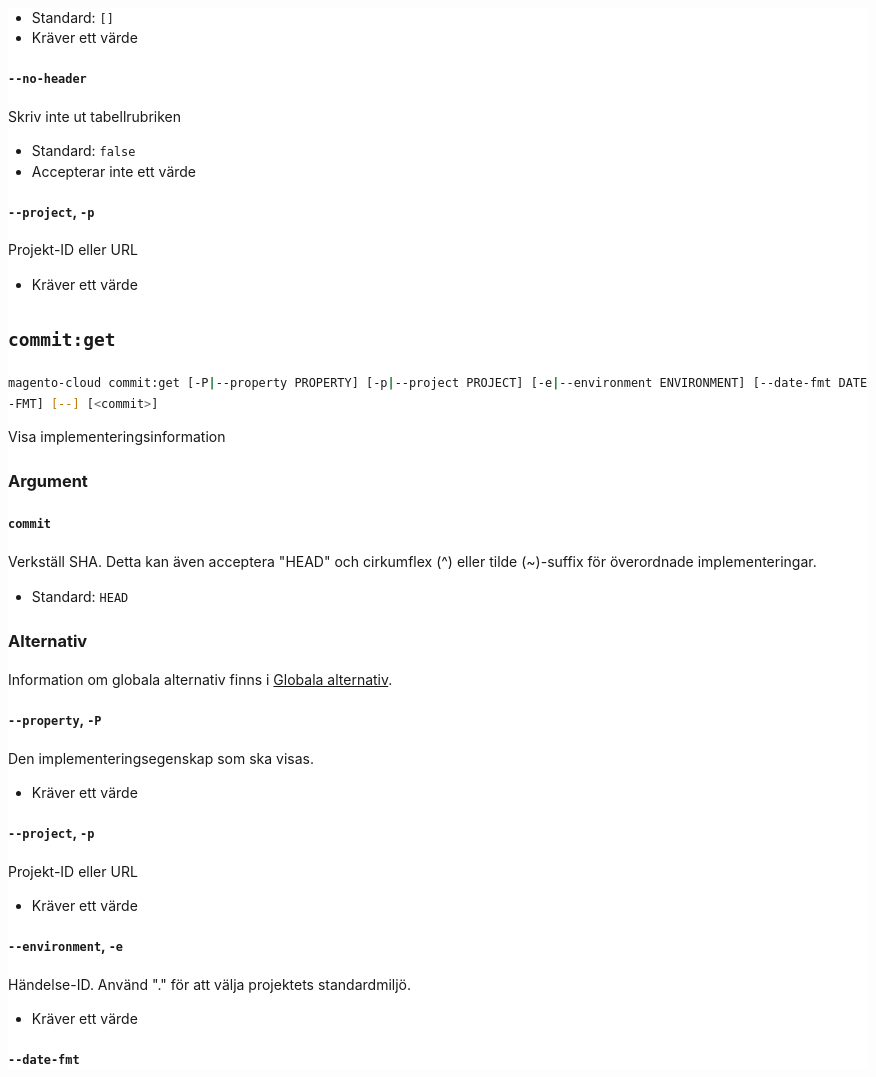 - Standard: `[]`
- Kräver ett värde

#### `--no-header`

Skriv inte ut tabellrubriken

- Standard: `false`
- Accepterar inte ett värde

#### `--project`, `-p`

Projekt-ID eller URL

- Kräver ett värde


## `commit:get`

```bash
magento-cloud commit:get [-P|--property PROPERTY] [-p|--project PROJECT] [-e|--environment ENVIRONMENT] [--date-fmt DATE-FMT] [--] [<commit>]
```

Visa implementeringsinformation

### Argument

#### `commit`

Verkställ SHA. Detta kan även acceptera &quot;HEAD&quot; och cirkumflex (^) eller tilde (~)-suffix för överordnade implementeringar.

- Standard: `HEAD`

### Alternativ

Information om globala alternativ finns i [Globala alternativ](#global-options).

#### `--property`, `-P`

Den implementeringsegenskap som ska visas.

- Kräver ett värde

#### `--project`, `-p`

Projekt-ID eller URL

- Kräver ett värde

#### `--environment`, `-e`

Händelse-ID. Använd &quot;.&quot; för att välja projektets standardmiljö.

- Kräver ett värde

#### `--date-fmt`
